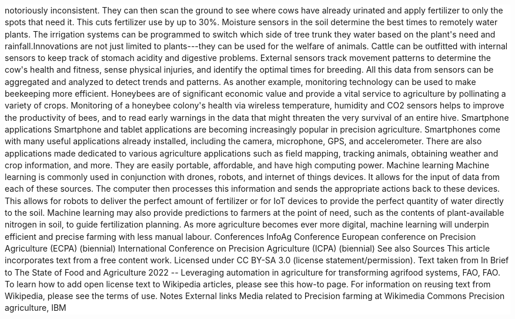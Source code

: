 notoriously inconsistent. They can then scan the ground to see where
cows have already urinated and apply fertilizer to only the spots that
need it. This cuts fertilizer use by up to 30%. Moisture sensors in the
soil determine the best times to remotely water plants. The irrigation
systems can be programmed to switch which side of tree trunk they water
based on the plant\'s need and rainfall.Innovations are not just limited
to plants---they can be used for the welfare of animals. Cattle can be
outfitted with internal sensors to keep track of stomach acidity and
digestive problems. External sensors track movement patterns to
determine the cow\'s health and fitness, sense physical injuries, and
identify the optimal times for breeding. All this data from sensors can
be aggregated and analyzed to detect trends and patterns. As another
example, monitoring technology can be used to make beekeeping more
efficient. Honeybees are of significant economic value and provide a
vital service to agriculture by pollinating a variety of crops.
Monitoring of a honeybee colony\'s health via wireless temperature,
humidity and CO2 sensors helps to improve the productivity of bees, and
to read early warnings in the data that might threaten the very survival
of an entire hive. Smartphone applications Smartphone and tablet
applications are becoming increasingly popular in precision agriculture.
Smartphones come with many useful applications already installed,
including the camera, microphone, GPS, and accelerometer. There are also
applications made dedicated to various agriculture applications such as
field mapping, tracking animals, obtaining weather and crop information,
and more. They are easily portable, affordable, and have high computing
power. Machine learning Machine learning is commonly used in conjunction
with drones, robots, and internet of things devices. It allows for the
input of data from each of these sources. The computer then processes
this information and sends the appropriate actions back to these
devices. This allows for robots to deliver the perfect amount of
fertilizer or for IoT devices to provide the perfect quantity of water
directly to the soil. Machine learning may also provide predictions to
farmers at the point of need, such as the contents of plant-available
nitrogen in soil, to guide fertilization planning. As more agriculture
becomes ever more digital, machine learning will underpin efficient and
precise farming with less manual labour. Conferences InfoAg Conference
European conference on Precision Agriculture (ECPA) (biennial)
International Conference on Precision Agriculture (ICPA) (biennial) See
also Sources This article incorporates text from a free content work.
Licensed under CC BY-SA 3.0 (license statement/permission). Text taken
from In Brief to The State of Food and Agriculture 2022 -- Leveraging
automation in agriculture for transforming agrifood systems​, FAO, FAO.
To learn how to add open license text to Wikipedia articles, please see
this how-to page. For information on reusing text from Wikipedia, please
see the terms of use. Notes External links Media related to Precision
farming at Wikimedia Commons Precision agriculture, IBM
